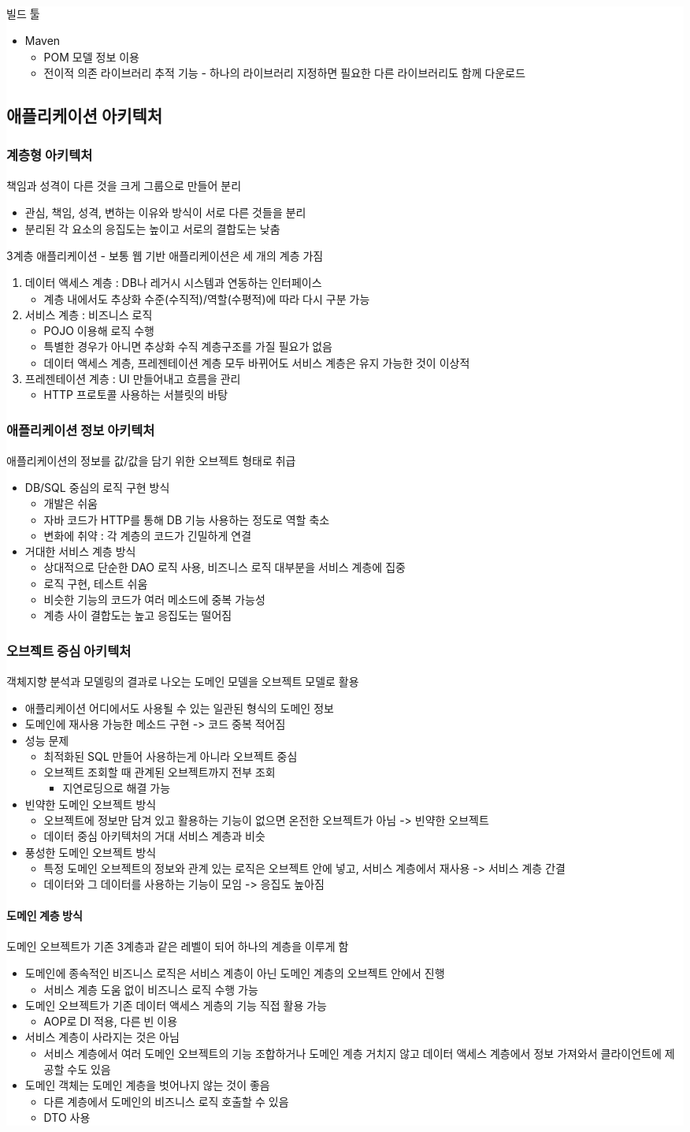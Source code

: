 빌드 툴
- Maven
    - POM 모델 정보 이용
    - 전이적 의존 라이브러리 추적 기능 - 하나의 라이브러리 지정하면 필요한 다른 라이브러리도 함께 다운로드

## 애플리케이션 아키텍처
### 계층형 아키텍처
책임과 성격이 다른 것을 크게 그룹으로 만들어 분리
- 관심, 책임, 성격, 변하는 이유와 방식이 서로 다른 것들을 분리
- 분리된 각 요소의 응집도는 높이고 서로의 결합도는 낮춤

3계층 애플리케이션 - 보통 웹 기반 애플리케이션은 세 개의 계층 가짐
1. 데이터 액세스 계층 : DB나 레거시 시스템과 연동하는 인터페이스
    - 계층 내에서도 추상화 수준(수직적)/역할(수평적)에 따라 다시 구분 가능
2. 서비스 계층 : 비즈니스 로직
    - POJO 이용해 로직 수행
    - 특별한 경우가 아니면 추상화 수직 계층구조를 가질 필요가 없음
    - 데이터 액세스 계층, 프레젠테이션 계층 모두 바뀌어도 서비스 계층은 유지 가능한 것이 이상적
3. 프레젠테이션 계층 : UI 만들어내고 흐름을 관리
    - HTTP 프로토콜 사용하는 서블릿의 바탕

### 애플리케이션 정보 아키텍처
애플리케이션의 정보를 값/값을 담기 위한 오브젝트 형태로 취급
- DB/SQL 중심의 로직 구현 방식
    - 개발은 쉬움
    - 자바 코드가 HTTP를 통해 DB 기능 사용하는 정도로 역할 축소
    - 변화에 취약 : 각 계층의 코드가 긴밀하게 연결
- 거대한 서비스 계층 방식
    - 상대적으로 단순한 DAO 로직 사용, 비즈니스 로직 대부분을 서비스 계층에 집중
    - 로직 구현, 테스트 쉬움
    - 비슷한 기능의 코드가 여러 메소드에 중복 가능성
    - 계층 사이 결합도는 높고 응집도는 떨어짐

### 오브젝트 중심 아키텍처
객체지향 분석과 모델링의 결과로 나오는 도메인 모델을 오브젝트 모델로 활용
- 애플리케이션 어디에서도 사용될 수 있는 일관된 형식의 도메인 정보
- 도메인에 재사용 가능한 메소드 구현 -> 코드 중복 적어짐
- 성능 문제
    - 최적화된 SQL 만들어 사용하는게 아니라 오브젝트 중심
    - 오브젝트 조회할 때 관계된 오브젝트까지 전부 조회
        - 지연로딩으로 해결 가능
- 빈약한 도메인 오브젝트 방식
    - 오브젝트에 정보만 담겨 있고 활용하는 기능이 없으면 온전한 오브젝트가 아님 -> 빈약한 오브젝트
    - 데이터 중심 아키텍처의 거대 서비스 계층과 비슷
- 풍성한 도메인 오브젝트 방식
    - 특정 도메인 오브젝트의 정보와 관계 있는 로직은 오브젝트 안에 넣고, 서비스 계층에서 재사용 -> 서비스 계층 간결
    - 데이터와 그 데이터를 사용하는 기능이 모임 -> 응집도 높아짐

#### 도메인 계층 방식
도메인 오브젝트가 기존 3계층과 같은 레벨이 되어 하나의 계층을 이루게 함
- 도메인에 종속적인 비즈니스 로직은 서비스 계층이 아닌 도메인 계층의 오브젝트 안에서 진행
    - 서비스 계층 도움 없이 비즈니스 로직 수행 가능
- 도메인 오브젝트가 기존 데이터 액세스 게층의 기능 직접 활용 가능
    - AOP로 DI 적용, 다른 빈 이용
- 서비스 계층이 사라지는 것은 아님
    - 서비스 계층에서 여러 도메인 오브젝트의 기능 조합하거나 도메인 계층 거치지 않고 데이터 액세스 계층에서 정보 가져와서 클라이언트에 제공할 수도 있음
- 도메인 객체는 도메인 계층을 벗어나지 않는 것이 좋음
    - 다른 계층에서 도메인의 비즈니스 로직 호출할 수 있음
    - DTO 사용
